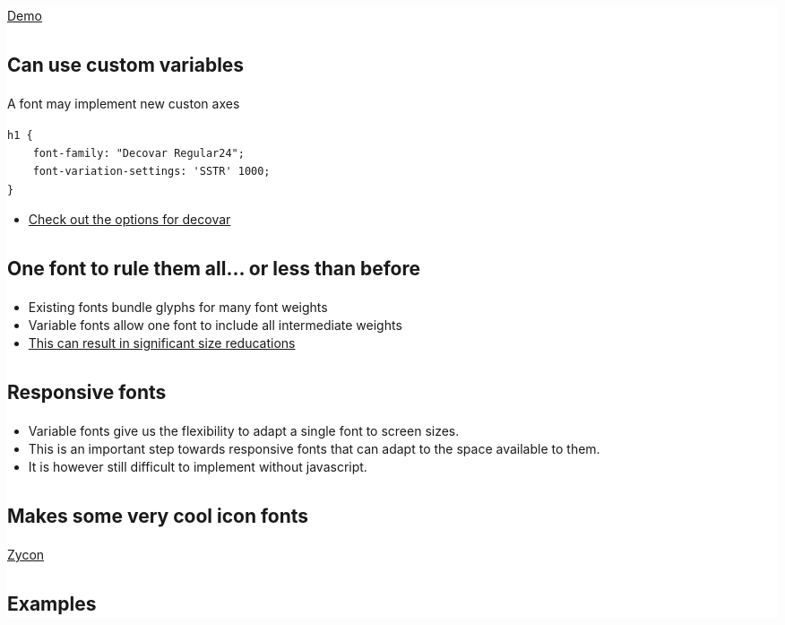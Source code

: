 [Demo](https://codepen.io/fridanyvall/pen/ZmKdqJ)



## Can use custom variables
A font may implement new custon axes
```
h1 {
	font-family: "Decovar Regular24"; 
	font-variation-settings: 'SSTR' 1000;
}
```
* [Check out the options for decovar](https://www.axis-praxis.org/specimens/decovar)



## One font to rule them all... or less than before
* Existing fonts bundle glyphs for many font weights
* Variable fonts allow one font to include all intermediate weights
* [This can result in significant size reducations](https://www.monotype.com/resources/articles/part-2-from-truetype-gx-to-variable-fonts/)



## Responsive fonts
* Variable fonts give us the flexibility to adapt a single font to screen sizes.
* This is an important step towards responsive fonts that can adapt to the space available to them.
* It is however still difficult to implement without javascript.



## Makes some very cool icon fonts
[Zycon](https://www.axis-praxis.org/specimens/zycon)



## Examples
<iframe name="cp_embed_1" src="https://codepen.io/mandymichael/embed/YYaWop?height=455&amp;theme-id=1&amp;slug-hash=YYaWop&amp;default-tab=result&amp;user=mandymichael&amp;embed-version=2&amp;pen-title=Grassy%20Text%20with%20Variable%20fonts.&amp;name=cp_embed_1" scrolling="no" allowtransparency="true" allowfullscreen="true" allowpaymentrequest="true" title="Grassy Text with Variable fonts." class="cp_embed_iframe " style="width: 100%; overflow: hidden; display: block; height: 100%;" id="cp_embed_YYaWop" height="455" frameborder="0"></iframe>



<iframe height="265" style="width: 100%;" scrolling="no" title="CSS only Variable font demo using Decovar Regular" src="//codepen.io/mandymichael/embed/dJZQaz/?height=265&theme-id=0&default-tab=css,result" frameborder="no" allowtransparency="true" allowfullscreen="true">
  See the Pen <a href='https://codepen.io/mandymichael/pen/dJZQaz/'>CSS only Variable font demo using Decovar Regular</a> by Mandy Michael
  (<a href='https://codepen.io/mandymichael'>@mandymichael</a>) on <a href='https://codepen.io'>CodePen</a>.
</iframe>
